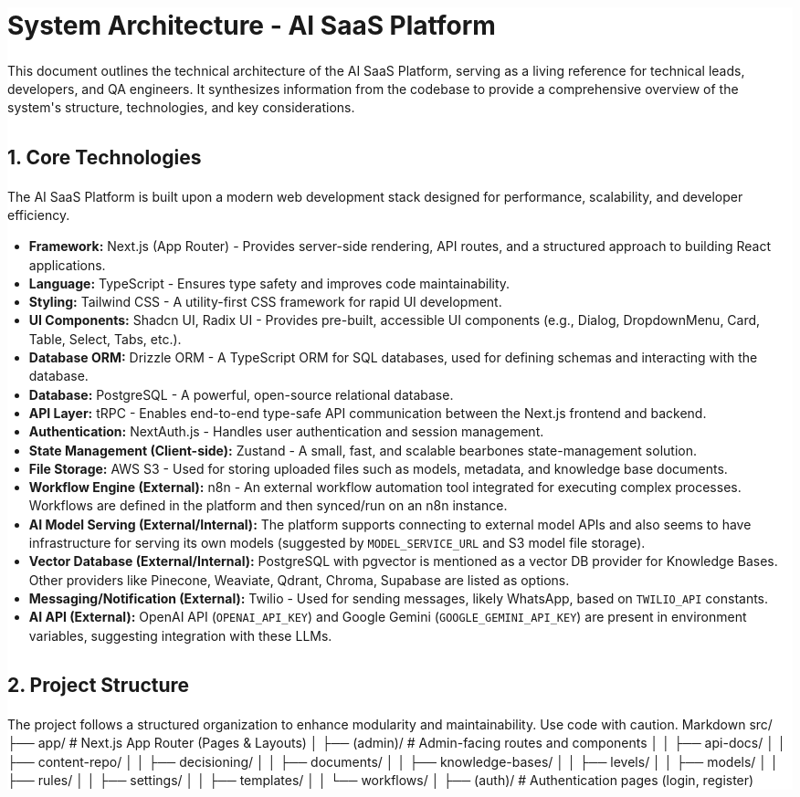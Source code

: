 # System Architecture - AI SaaS Platform

This document outlines the technical architecture of the AI SaaS Platform, serving as a living reference for technical leads, developers, and QA engineers. It synthesizes information from the codebase to provide a comprehensive overview of the system's structure, technologies, and key considerations.

## 1. Core Technologies

The AI SaaS Platform is built upon a modern web development stack designed for performance, scalability, and developer efficiency.

*   **Framework:** Next.js (App Router) - Provides server-side rendering, API routes, and a structured approach to building React applications.
*   **Language:** TypeScript - Ensures type safety and improves code maintainability.
*   **Styling:** Tailwind CSS - A utility-first CSS framework for rapid UI development.
*   **UI Components:** Shadcn UI, Radix UI - Provides pre-built, accessible UI components (e.g., Dialog, DropdownMenu, Card, Table, Select, Tabs, etc.).
*   **Database ORM:** Drizzle ORM - A TypeScript ORM for SQL databases, used for defining schemas and interacting with the database.
*   **Database:** PostgreSQL - A powerful, open-source relational database.
*   **API Layer:** tRPC - Enables end-to-end type-safe API communication between the Next.js frontend and backend.
*   **Authentication:** NextAuth.js - Handles user authentication and session management.
*   **State Management (Client-side):** Zustand - A small, fast, and scalable bearbones state-management solution.
*   **File Storage:** AWS S3 - Used for storing uploaded files such as models, metadata, and knowledge base documents.
*   **Workflow Engine (External):** n8n - An external workflow automation tool integrated for executing complex processes. Workflows are defined in the platform and then synced/run on an n8n instance.
*   **AI Model Serving (External/Internal):** The platform supports connecting to external model APIs and also seems to have infrastructure for serving its own models (suggested by `MODEL_SERVICE_URL` and S3 model file storage).
*   **Vector Database (External/Internal):** PostgreSQL with pgvector is mentioned as a vector DB provider for Knowledge Bases. Other providers like Pinecone, Weaviate, Qdrant, Chroma, Supabase are listed as options.
*   **Messaging/Notification (External):** Twilio - Used for sending messages, likely WhatsApp, based on `TWILIO_API` constants.
*   **AI API (External):** OpenAI API (`OPENAI_API_KEY`) and Google Gemini (`GOOGLE_GEMINI_API_KEY`) are present in environment variables, suggesting integration with these LLMs.

## 2. Project Structure

The project follows a structured organization to enhance modularity and maintainability.
Use code with caution.
Markdown
src/
├── app/ # Next.js App Router (Pages & Layouts)
│ ├── (admin)/ # Admin-facing routes and components
│ │ ├── api-docs/
│ │ ├── content-repo/
│ │ ├── decisioning/
│ │ ├── documents/
│ │ ├── knowledge-bases/
│ │ ├── levels/
│ │ ├── models/
│ │ ├── rules/
│ │ ├── settings/
│ │ ├── templates/
│ │ └── workflows/
│ ├── (auth)/ # Authentication pages (login, register)